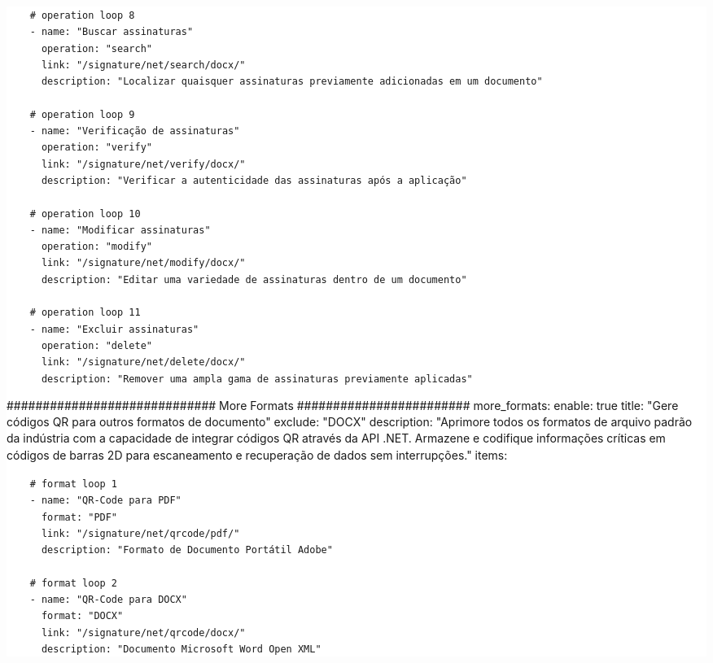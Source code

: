         # operation loop 8
        - name: "Buscar assinaturas"
          operation: "search"
          link: "/signature/net/search/docx/"
          description: "Localizar quaisquer assinaturas previamente adicionadas em um documento"
          
        # operation loop 9
        - name: "Verificação de assinaturas"
          operation: "verify"
          link: "/signature/net/verify/docx/"
          description: "Verificar a autenticidade das assinaturas após a aplicação"
          
        # operation loop 10
        - name: "Modificar assinaturas"
          operation: "modify"
          link: "/signature/net/modify/docx/"
          description: "Editar uma variedade de assinaturas dentro de um documento"
          
        # operation loop 11
        - name: "Excluir assinaturas"
          operation: "delete"
          link: "/signature/net/delete/docx/"
          description: "Remover uma ampla gama de assinaturas previamente aplicadas"
          
############################# More Formats ########################
more_formats:
    enable: true
    title: "Gere códigos QR para outros formatos de documento"
    exclude: "DOCX"
    description: "Aprimore todos os formatos de arquivo padrão da indústria com a capacidade de integrar códigos QR através da API .NET. Armazene e codifique informações críticas em códigos de barras 2D para escaneamento e recuperação de dados sem interrupções."
    items: 
          
        # format loop 1
        - name: "QR-Code para PDF"
          format: "PDF"
          link: "/signature/net/qrcode/pdf/"
          description: "Formato de Documento Portátil Adobe"
          
        # format loop 2
        - name: "QR-Code para DOCX"
          format: "DOCX"
          link: "/signature/net/qrcode/docx/"
          description: "Documento Microsoft Word Open XML"
          